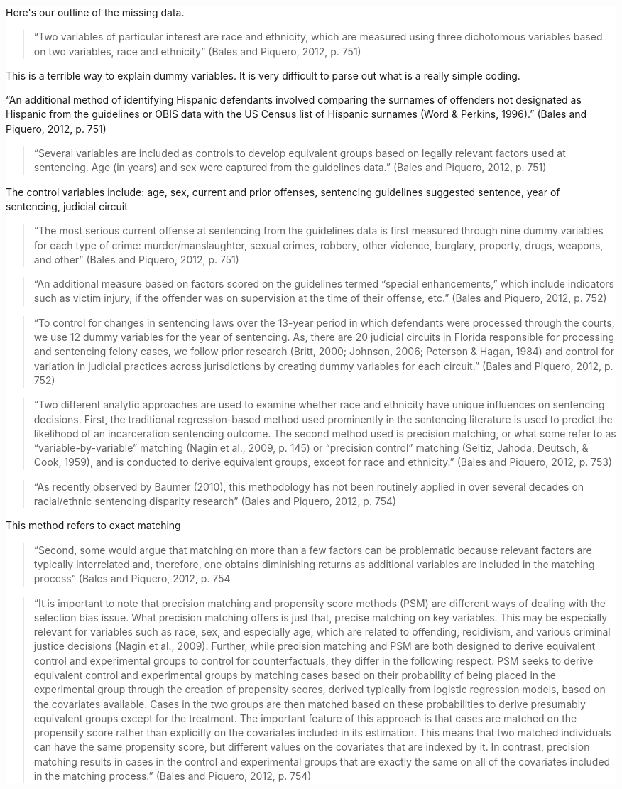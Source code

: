 Here's our outline of the missing data.

> “Two variables of particular interest are race and ethnicity, which are measured using three dichotomous variables based on two variables, race and ethnicity” (Bales and Piquero, 2012, p. 751)

This is a terrible way to explain dummy variables. It is very difficult to parse out what is a really simple coding.

“An additional method of identifying Hispanic defendants involved comparing the surnames of offenders not designated as Hispanic from the guidelines or OBIS data with the US Census list of Hispanic surnames (Word & Perkins, 1996).” (Bales and Piquero, 2012, p. 751)

> “Several variables are included as controls to develop equivalent groups based on legally relevant factors used at sentencing. Age (in years) and sex were captured from the guidelines data.” (Bales and Piquero, 2012, p. 751) 

The control variables include: age, sex, current and prior offenses, sentencing guidelines suggested sentence, year of sentencing, judicial circuit

>“The most serious current offense at sentencing from the guidelines data is first measured through nine dummy variables for each type of crime: murder/manslaughter, sexual crimes, robbery, other violence, burglary, property, drugs, weapons, and other” (Bales and Piquero, 2012, p. 751)

> “An additional measure based on factors scored on the guidelines termed “special enhancements,” which include indicators such as victim injury, if the offender was on supervision at the time of their offense, etc.” (Bales and Piquero, 2012, p. 752)

> “To control for changes in sentencing laws over the 13-year period in which defendants were processed through the courts, we use 12 dummy variables for the year of sentencing. As, there are 20 judicial circuits in Florida responsible for processing and sentencing felony cases, we follow prior research (Britt, 2000; Johnson, 2006; Peterson & Hagan, 1984) and control for variation in judicial practices across jurisdictions by creating dummy variables for each circuit.” (Bales and Piquero, 2012, p. 752)

> “Two different analytic approaches are used to examine whether race and ethnicity have unique influences on sentencing decisions. First, the traditional regression-based method used prominently in the sentencing literature is used to predict the likelihood of an incarceration sentencing outcome. The second method used is precision matching, or what some refer to as “variable-by-variable” matching (Nagin et al., 2009, p. 145) or “precision control” matching (Seltiz, Jahoda, Deutsch, & Cook, 1959), and is conducted to derive equivalent groups, except for race and ethnicity.” (Bales and Piquero, 2012, p. 753)

> “As recently observed by Baumer (2010), this methodology has not been routinely applied in over several decades on racial/ethnic sentencing disparity research” (Bales and Piquero, 2012, p. 754) 

This method refers to exact matching

> “Second, some would argue that matching on more than a few factors can be problematic because relevant factors are typically interrelated and, therefore, one obtains diminishing returns as additional variables are included in the matching process” (Bales and Piquero, 2012, p. 754

> “It is important to note that precision matching and propensity score methods (PSM) are different ways of dealing with the selection bias issue. What precision matching offers is just that, precise matching on key variables. This may be especially relevant for variables such as race, sex, and especially age, which are related to offending, recidivism, and various criminal justice decisions (Nagin et al., 2009). Further, while precision matching and PSM are both designed to derive equivalent control and experimental groups to control for counterfactuals, they differ in the following respect. PSM seeks to derive equivalent control and experimental groups by matching cases based on their probability of being placed in the experimental group through the creation of propensity scores, derived typically from logistic regression models, based on the covariates available. Cases in the two groups are then matched based on these probabilities to derive presumably equivalent groups except for the treatment. The important feature of this approach is that cases are matched on the propensity score rather than explicitly on the covariates included in its estimation. This means that two matched individuals can have the same propensity score, but different values on the covariates that are indexed by it. In contrast, precision matching results in cases in the control and experimental groups that are exactly the same on all of the covariates included in the matching process.” (Bales and Piquero, 2012, p. 754)
